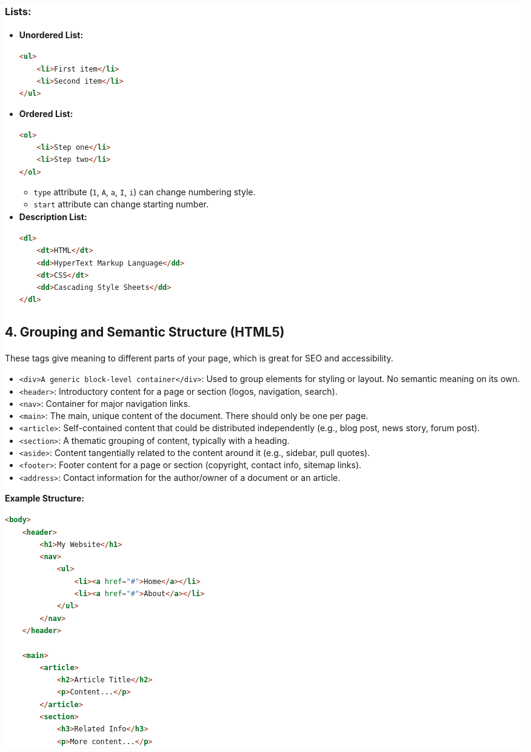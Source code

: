 ### Lists:
*   **Unordered List:**
    ```html
    <ul>
        <li>First item</li>
        <li>Second item</li>
    </ul>
    ```
*   **Ordered List:**
    ```html
    <ol>
        <li>Step one</li>
        <li>Step two</li>
    </ol>
    ```
    *   `type` attribute (`1`, `A`, `a`, `I`, `i`) can change numbering style.
    *   `start` attribute can change starting number.
*   **Description List:**
    ```html
    <dl>
        <dt>HTML</dt>
        <dd>HyperText Markup Language</dd>
        <dt>CSS</dt>
        <dd>Cascading Style Sheets</dd>
    </dl>
    ```

## 4. Grouping and Semantic Structure (HTML5)

These tags give meaning to different parts of your page, which is great for SEO and accessibility.

*   `<div>A generic block-level container</div>`: Used to group elements for styling or layout. No semantic meaning on its own.
*   `<header>`: Introductory content for a page or section (logos, navigation, search).
*   `<nav>`: Container for major navigation links.
*   `<main>`: The main, unique content of the document. There should only be one per page.
*   `<article>`: Self-contained content that could be distributed independently (e.g., blog post, news story, forum post).
*   `<section>`: A thematic grouping of content, typically with a heading.
*   `<aside>`: Content tangentially related to the content around it (e.g., sidebar, pull quotes).
*   `<footer>`: Footer content for a page or section (copyright, contact info, sitemap links).
*   `<address>`: Contact information for the author/owner of a document or an article.

**Example Structure:**
```html
<body>
    <header>
        <h1>My Website</h1>
        <nav>
            <ul>
                <li><a href="#">Home</a></li>
                <li><a href="#">About</a></li>
            </ul>
        </nav>
    </header>

    <main>
        <article>
            <h2>Article Title</h2>
            <p>Content...</p>
        </article>
        <section>
            <h3>Related Info</h3>
            <p>More content...</p>
```